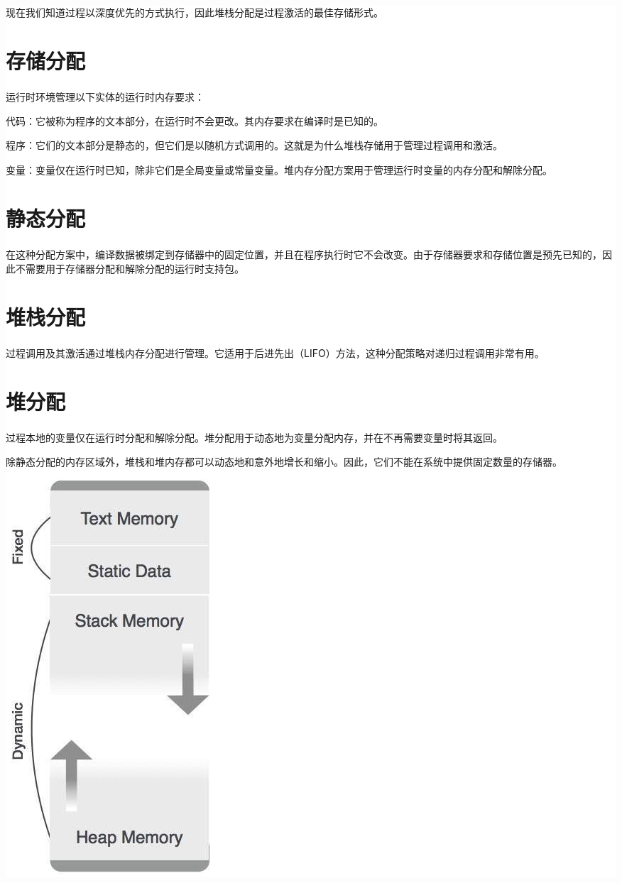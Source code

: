现在我们知道过程以深度优先的方式执行，因此堆栈分配是过程激活的最佳存储形式。

# 存储分配
运行时环境管理以下实体的运行时内存要求：

代码：它被称为程序的文本部分，在运行时不会更改。其内存要求在编译时是已知的。

程序：它们的文本部分是静态的，但它们是以随机方式调用的。这就是为什么堆栈存储用于管理过程调用和激活。

变量：变量仅在运行时已知，除非它们是全局变量或常量变量。堆内存分配方案用于管理运行时变量的内存分配和解除分配。


# 静态分配
在这种分配方案中，编译数据被绑定到存储器中的固定位置，并且在程序执行时它不会改变。由于存储器要求和存储位置是预先已知的，因此不需要用于存储器分配和解除分配的运行时支持包。


# 堆栈分配
过程调用及其激活通过堆栈内存分配进行管理。它适用于后进先出（LIFO）方法，这种分配策略对递归过程调用非常有用。

# 堆分配
过程本地的变量仅在运行时分配和解除分配。堆分配用于动态地为变量分配内存，并在不再需要变量时将其返回。

除静态分配的内存区域外，堆栈和堆内存都可以动态地和意外地增长和缩小。因此，它们不能在系统中提供固定数量的存储器。

![](./images/heap_allocation.jpg)
